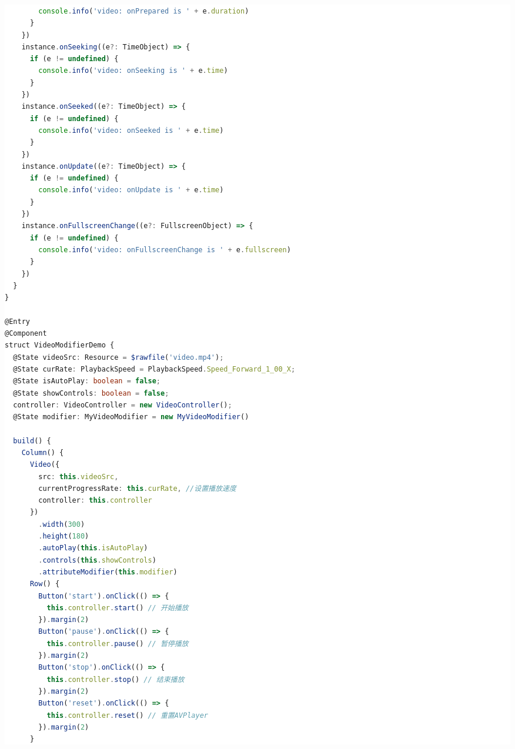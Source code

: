 ```ts
        console.info('video: onPrepared is ' + e.duration)
      }
    })
    instance.onSeeking((e?: TimeObject) => {
      if (e != undefined) {
        console.info('video: onSeeking is ' + e.time)
      }
    })
    instance.onSeeked((e?: TimeObject) => {
      if (e != undefined) {
        console.info('video: onSeeked is ' + e.time)
      }
    })
    instance.onUpdate((e?: TimeObject) => {
      if (e != undefined) {
        console.info('video: onUpdate is ' + e.time)
      }
    })
    instance.onFullscreenChange((e?: FullscreenObject) => {
      if (e != undefined) {
        console.info('video: onFullscreenChange is ' + e.fullscreen)
      }
    })
  }
}

@Entry
@Component
struct VideoModifierDemo {
  @State videoSrc: Resource = $rawfile('video.mp4');
  @State curRate: PlaybackSpeed = PlaybackSpeed.Speed_Forward_1_00_X;
  @State isAutoPlay: boolean = false;
  @State showControls: boolean = false;
  controller: VideoController = new VideoController();
  @State modifier: MyVideoModifier = new MyVideoModifier()

  build() {
    Column() {
      Video({
        src: this.videoSrc,
        currentProgressRate: this.curRate, //设置播放速度
        controller: this.controller
      })
        .width(300)
        .height(180)
        .autoPlay(this.isAutoPlay)
        .controls(this.showControls)
        .attributeModifier(this.modifier)
      Row() {
        Button('start').onClick(() => {
          this.controller.start() // 开始播放
        }).margin(2)
        Button('pause').onClick(() => {
          this.controller.pause() // 暂停播放
        }).margin(2)
        Button('stop').onClick(() => {
          this.controller.stop() // 结束播放
        }).margin(2)
        Button('reset').onClick(() => {
          this.controller.reset() // 重置AVPlayer
        }).margin(2)
      }

```